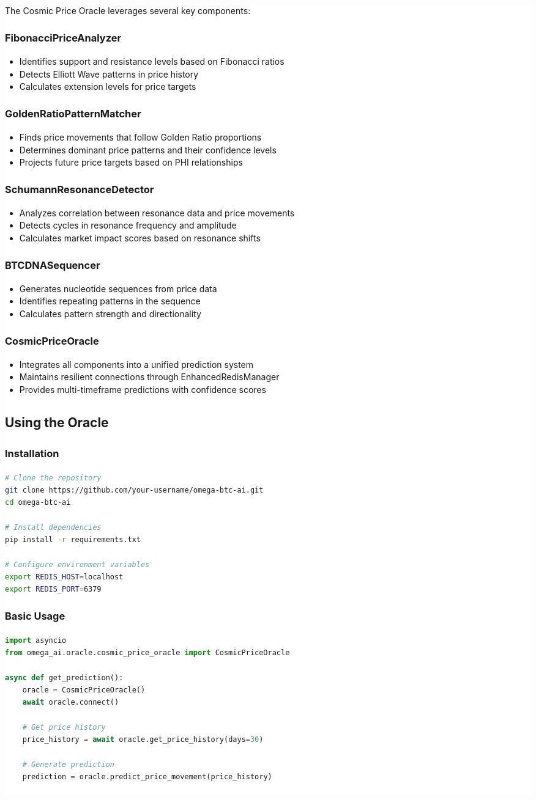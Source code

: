 The Cosmic Price Oracle leverages several key components:

### FibonacciPriceAnalyzer

- Identifies support and resistance levels based on Fibonacci ratios
- Detects Elliott Wave patterns in price history
- Calculates extension levels for price targets

### GoldenRatioPatternMatcher

- Finds price movements that follow Golden Ratio proportions
- Determines dominant price patterns and their confidence levels
- Projects future price targets based on PHI relationships

### SchumannResonanceDetector

- Analyzes correlation between resonance data and price movements
- Detects cycles in resonance frequency and amplitude
- Calculates market impact scores based on resonance shifts

### BTCDNASequencer

- Generates nucleotide sequences from price data
- Identifies repeating patterns in the sequence
- Calculates pattern strength and directionality

### CosmicPriceOracle

- Integrates all components into a unified prediction system
- Maintains resilient connections through EnhancedRedisManager
- Provides multi-timeframe predictions with confidence scores

## Using the Oracle

### Installation

```bash
# Clone the repository
git clone https://github.com/your-username/omega-btc-ai.git
cd omega-btc-ai

# Install dependencies
pip install -r requirements.txt

# Configure environment variables
export REDIS_HOST=localhost
export REDIS_PORT=6379
```

### Basic Usage

```python
import asyncio
from omega_ai.oracle.cosmic_price_oracle import CosmicPriceOracle

async def get_prediction():
    oracle = CosmicPriceOracle()
    await oracle.connect()
    
    # Get price history
    price_history = await oracle.get_price_history(days=30)
    
    # Generate prediction
    prediction = oracle.predict_price_movement(price_history)
    
```